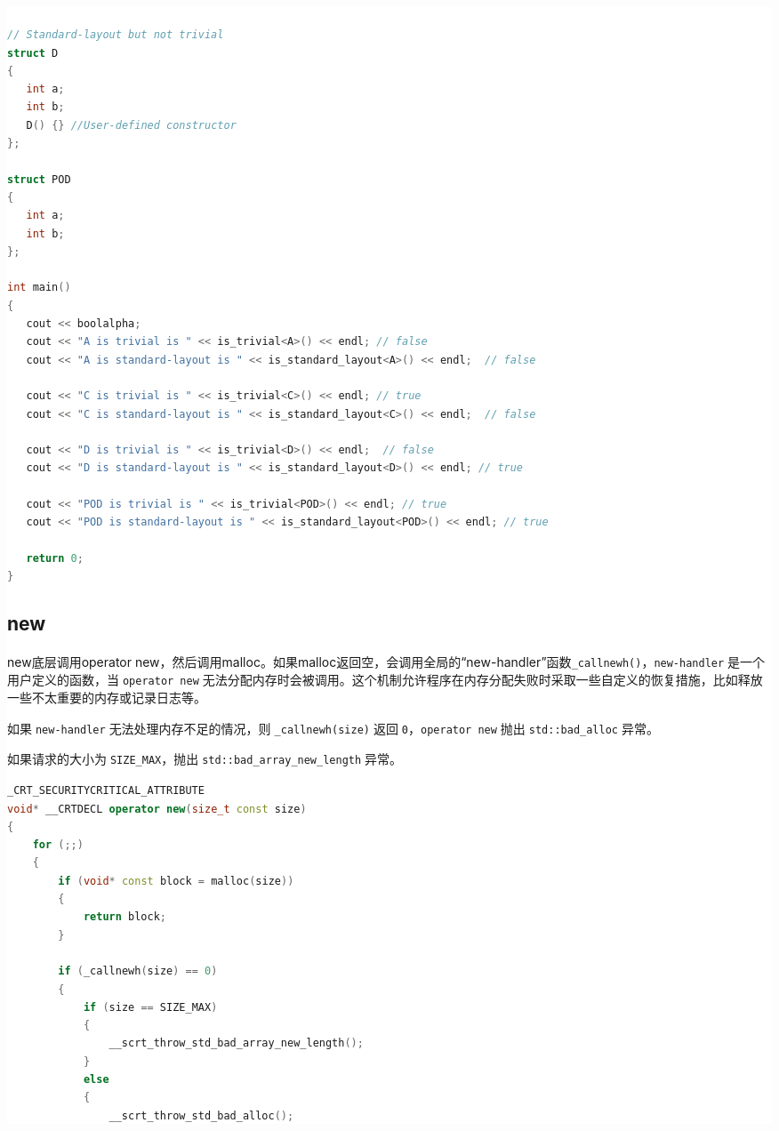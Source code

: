 ```c++

// Standard-layout but not trivial
struct D
{
   int a;
   int b;
   D() {} //User-defined constructor
};

struct POD
{
   int a;
   int b;
};

int main()
{
   cout << boolalpha;
   cout << "A is trivial is " << is_trivial<A>() << endl; // false
   cout << "A is standard-layout is " << is_standard_layout<A>() << endl;  // false

   cout << "C is trivial is " << is_trivial<C>() << endl; // true
   cout << "C is standard-layout is " << is_standard_layout<C>() << endl;  // false

   cout << "D is trivial is " << is_trivial<D>() << endl;  // false
   cout << "D is standard-layout is " << is_standard_layout<D>() << endl; // true

   cout << "POD is trivial is " << is_trivial<POD>() << endl; // true
   cout << "POD is standard-layout is " << is_standard_layout<POD>() << endl; // true

   return 0;
}
```



## new

new底层调用operator new，然后调用malloc。如果malloc返回空，会调用全局的“new-handler”函数`_callnewh()`，`new-handler` 是一个用户定义的函数，当 `operator new` 无法分配内存时会被调用。这个机制允许程序在内存分配失败时采取一些自定义的恢复措施，比如释放一些不太重要的内存或记录日志等。

如果 `new-handler` 无法处理内存不足的情况，则 `_callnewh(size)` 返回 `0`，`operator new` 抛出 `std::bad_alloc` 异常。

如果请求的大小为 `SIZE_MAX`，抛出 `std::bad_array_new_length` 异常。

```c++
_CRT_SECURITYCRITICAL_ATTRIBUTE
void* __CRTDECL operator new(size_t const size)
{
    for (;;)
    {
        if (void* const block = malloc(size))
        {
            return block;
        }

        if (_callnewh(size) == 0)
        {
            if (size == SIZE_MAX)
            {
                __scrt_throw_std_bad_array_new_length();
            }
            else
            {
                __scrt_throw_std_bad_alloc();
```
